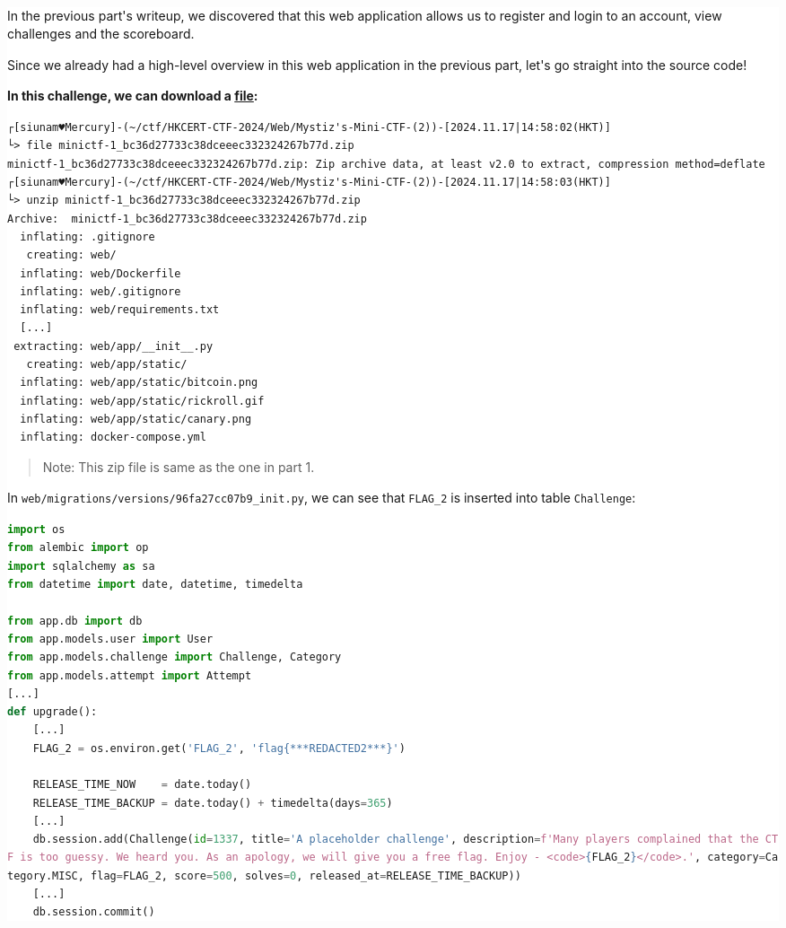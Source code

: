 In the previous part's writeup, we discovered that this web application allows us to register and login to an account, view challenges and the scoreboard.

Since we already had a high-level overview in this web application in the previous part, let's go straight into the source code!

**In this challenge, we can download a [file](https://github.com/siunam321/CTF-Writeups/blob/main/HKCERT-CTF-2024/Web/Mystizs-Mini-CTF-2/minictf-1_bc36d27733c38dceeec332324267b77d.zip):**
```shell
┌[siunam♥Mercury]-(~/ctf/HKCERT-CTF-2024/Web/Mystiz's-Mini-CTF-(2))-[2024.11.17|14:58:02(HKT)]
└> file minictf-1_bc36d27733c38dceeec332324267b77d.zip       
minictf-1_bc36d27733c38dceeec332324267b77d.zip: Zip archive data, at least v2.0 to extract, compression method=deflate
┌[siunam♥Mercury]-(~/ctf/HKCERT-CTF-2024/Web/Mystiz's-Mini-CTF-(2))-[2024.11.17|14:58:03(HKT)]
└> unzip minictf-1_bc36d27733c38dceeec332324267b77d.zip       
Archive:  minictf-1_bc36d27733c38dceeec332324267b77d.zip
  inflating: .gitignore              
   creating: web/
  inflating: web/Dockerfile          
  inflating: web/.gitignore          
  inflating: web/requirements.txt    
  [...]
 extracting: web/app/__init__.py     
   creating: web/app/static/
  inflating: web/app/static/bitcoin.png  
  inflating: web/app/static/rickroll.gif  
  inflating: web/app/static/canary.png  
  inflating: docker-compose.yml      
```

> Note: This zip file is same as the one in part 1.

In `web/migrations/versions/96fa27cc07b9_init.py`, we can see that `FLAG_2` is inserted into table `Challenge`:

```python
import os
from alembic import op
import sqlalchemy as sa
from datetime import date, datetime, timedelta

from app.db import db
from app.models.user import User
from app.models.challenge import Challenge, Category
from app.models.attempt import Attempt
[...]
def upgrade():
    [...]
    FLAG_2 = os.environ.get('FLAG_2', 'flag{***REDACTED2***}')
    
    RELEASE_TIME_NOW    = date.today()
    RELEASE_TIME_BACKUP = date.today() + timedelta(days=365)
    [...]
    db.session.add(Challenge(id=1337, title='A placeholder challenge', description=f'Many players complained that the CTF is too guessy. We heard you. As an apology, we will give you a free flag. Enjoy - <code>{FLAG_2}</code>.', category=Category.MISC, flag=FLAG_2, score=500, solves=0, released_at=RELEASE_TIME_BACKUP))
    [...]
    db.session.commit()
```
